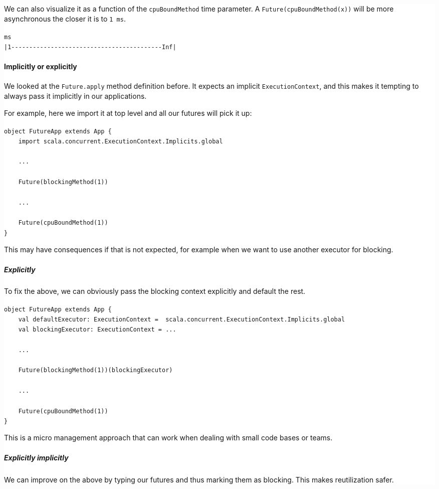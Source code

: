 We can also visualize it as a function of the `cpuBoundMethod` time parameter. A `Future(cpuBoundMethod(x))` will be more asynchronous the closer it is to `1 ms`.

```
ms
|1------------------------------------------Inf|
```

#### Implicitly or explicitly

We looked at the `Future.apply` method definition before. It expects an implicit `ExecutionContext`, and this makes it tempting to always pass it implicitly in our applications.

For example, here we import it at top level and all our futures will pick it up:

```
object FutureApp extends App {
    import scala.concurrent.ExecutionContext.Implicits.global

    ...

    Future(blockingMethod(1))

    ...

    Future(cpuBoundMethod(1))
}
```

This may have consequences if that is not expected, for example when we want to use another executor for blocking.

##### Explicitly

To fix the above, we can obviously pass the blocking context explicitly and default the rest.

```
object FutureApp extends App {
    val defaultExecutor: ExecutionContext =  scala.concurrent.ExecutionContext.Implicits.global
    val blockingExecutor: ExecutionContext = ...

    ...

    Future(blockingMethod(1))(blockingExecutor)

    ...

    Future(cpuBoundMethod(1))
}
```

This is a micro management approach that can work when dealing with small code bases or teams.

##### Explicitly implicitly

We can improve on the above by typing our futures and thus marking them as blocking. This makes reutilization safer.
